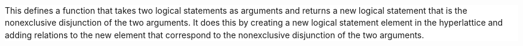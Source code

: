 This defines a function that takes two logical statements as arguments and returns a new logical statement that is the nonexclusive disjunction of the two arguments. It does this by creating a new logical statement element in the hyperlattice and adding relations to the new element that correspond to the nonexclusive disjunction of the two arguments.